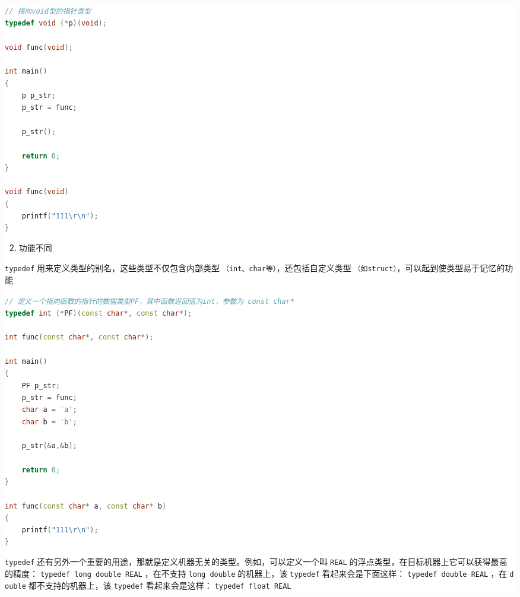 ```cpp
// 指向void型的指针类型
typedef void (*p)(void);

void func(void);

int main()
{
	p p_str;
	p_str = func;
	
	p_str();

	return 0;
}

void func(void)
{
	printf("111\r\n");
}
```

2. 功能不同

`typedef` 用来定义类型的别名，这些类型不仅包含内部类型 `（int、char等）`，还包括自定义类型 `（如struct）`，可以起到使类型易于记忆的功能

```cpp
// 定义一个指向函数的指针的数据类型PF，其中函数返回值为int，参数为 const char*
typedef int (*PF)(const char*, const char*);

int func(const char*, const char*);

int main()
{
	PF p_str;
	p_str = func;
	char a = 'a';
	char b = 'b';

	p_str(&a,&b);

	return 0;
}

int func(const char* a, const char* b)
{
	printf("111\r\n");
}
```

`typedef` 还有另外一个重要的用途，那就是定义机器无关的类型。例如，可以定义一个叫 `REAL` 的浮点类型，在目标机器上它可以获得最高的精度： `typedef long double REAL` ，在不支持 `long double` 的机器上，该 `typedef` 看起来会是下面这样： `typedef double REAL` ，在 `double` 都不支持的机器上，该 `typedef` 看起来会是这样： `typedef float REAL`
